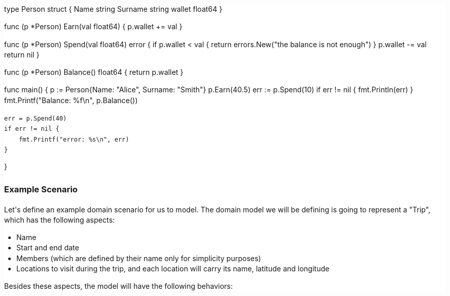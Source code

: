 type Person struct {
	Name    string
	Surname string
	wallet  float64
}

func (p *Person) Earn(val float64) {
	p.wallet += val
}

func (p *Person) Spend(val float64) error {
	if p.wallet < val {
		return errors.New("the balance is not enough")
	}
	p.wallet -= val
	return nil
}

func (p *Person) Balance() float64 {
	return p.wallet
}

func main() {
	p := Person{Name: "Alice", Surname: "Smith"}
	p.Earn(40.5)
	err := p.Spend(10)
	if err != nil {
		fmt.Println(err)
	}
	fmt.Printf("Balance: %f\n", p.Balance())

	err = p.Spend(40)
	if err != nil {
		fmt.Printf("error: %s\n", err)
	}
}
</pre>
</p>

<h3>Example Scenario</h3>

<p>
Let's define an example domain scenario for us to model. The domain model we will be defining is going to represent a "Trip", which has the following aspects:
</p>

<ul>
<li>Name</li>
<li>Start and end date</li>
<li>Members (which are defined by their name only for simplicity purposes)</li>
<li>Locations to visit during the trip, and each location will carry its name, latitude and longitude</li>
</ul>

<p>
Besides these aspects, the model will have the following behaviors:
</p>
